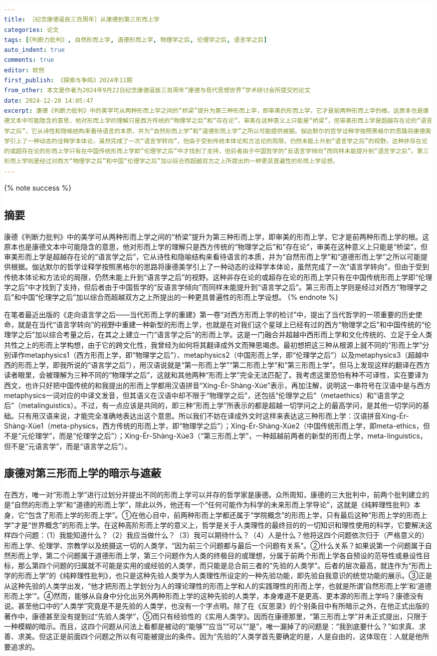 ```yaml
---
title: ［纪念康德诞辰三百周年］从康德到第三形而上学
categories: 论文
tags: [《判断力批判》, 自然形而上学, 道德形而上学, 物理学之后, 伦理学之后, 语言学之后]
auto_indent: true
comments: true
editor: 皎然
first_publish: 《探索与争鸣》2024年11期 
from_other: 本文是作者为2024年9月22日纪念康德诞辰三百周年“康德与现代思想世界”学术研讨会所提交的论文
date: 2024-12-28 14:05:47
excerpt: 康德《判断力批判》中的美学可从两种形而上学之间的“桥梁”提升为第三种形而上学，即审美的形而上学，它才是前两种形而上学的根。这原本也是康德文本中可能隐含的意思，他对形而上学的理解只是西方传统的“物理学之后”和“存在论”，审美在这种意义上只能是“桥梁”，但审美形而上学是超越存在论的“语言学之后”，它从诗性和隐喻结构来看待语言的本质，并为“自然形而上学”和“道德形而上学”之所以可能提供根据。伽达默尔的哲学诠释学按照黑格尔的思路将康德美学引上了一种动态的诠释学本体论，虽然完成了一次“语言学转向”，但由于受到传统本体论和方法论的局限，仍然未能上升到“语言学之后”的视野。这种非存在论的或超存在论的形而上学只有在中国传统形而上学即“伦理学之后”中才找到了支持，但后者由于中国哲学的“反语言学倾向”而同样未能提升到“语言学之后”。第三形而上学则是经过对西方“物理学之后”和中国“伦理学之后”加以综合而超越双方之上所提出的一种更具普遍性的形而上学设想。
---
```

{% note success %}
## 摘要
康德《判断力批判》中的美学可从两种形而上学之间的“桥梁”提升为第三种形而上学，即审美的形而上学，它才是前两种形而上学的根。这原本也是康德文本中可能隐含的意思，他对形而上学的理解只是西方传统的“物理学之后”和“存在论”，审美在这种意义上只能是“桥梁”，但审美形而上学是超越存在论的“语言学之后”，它从诗性和隐喻结构来看待语言的本质，并为“自然形而上学”和“道德形而上学”之所以可能提供根据。伽达默尔的哲学诠释学按照黑格尔的思路将康德美学引上了一种动态的诠释学本体论，虽然完成了一次“语言学转向”，但由于受到传统本体论和方法论的局限，仍然未能上升到“语言学之后”的视野。这种非存在论的或超存在论的形而上学只有在中国传统形而上学即“伦理学之后”中才找到了支持，但后者由于中国哲学的“反语言学倾向”而同样未能提升到“语言学之后”。第三形而上学则是经过对西方“物理学之后”和中国“伦理学之后”加以综合而超越双方之上所提出的一种更具普遍性的形而上学设想。
{% endnote %}

在笔者最近出版的《走向语言学之后——当代形而上学的重建》第一卷“对西方形而上学的检讨”中，提出了当代哲学的一项重要的历史使命，就是在当代“语言学转向”的视野中重建一种新型的形而上学，也就是在对我们这个星球上已经有过的西方“物理学之后”和中国传统的“伦理学之后”加以综合考量之后，在其之上建立一门“语言学之后”的形而上学。这是一门融合并超越中西形而上学和文化传统的、立足于全人类共性之上的形而上学构想，由于它的跨文化性，我曾经为如何将其翻译成外文而殚思竭虑。最初想把这三种从根源上就不同的“形而上学”分别译作metaphysics1（西方形而上学，即“物理学之后”）、metaphysics2（中国形而上学，即“伦理学之后”）以及metaphysics3（超越中西的形而上学，即我所说的“语言学之后”），用汉语说就是“第一形而上学”“第二形而上学”和“第三形而上学”。但马上发现这样的翻译在西方读者眼里，会被理解为三种不同的“物理学之后”，这就和其他两种“形而上学”完全无法匹配了。我考虑这里恐怕有种不可译性，实在要译为西文，也许只好把中国传统的和我提出的形而上学都用汉语拼音“Xíng-Ér-Shàng-Xúe”表示，再加注解，说明这一串符号在汉语中是与西方metaphysics一词对应的中译文发音，但其语义在汉语中却不限于“物理学之后”，还包括“伦理学之后”（metaethics）和“语言学之后”（metalinguistics）。不过，有一点应该是共同的，即三种“形而上学”所表示的都是超越一切学问之上的最高学问，是其他一切学问的基础。只有用汉语来说，才能完全准确地表达出这个意思。所以我们不妨在译成外文时这样来表达这三种形而上学：汉语拼音Xíng-Ér-Shàng-Xúe1（meta-physics，西方传统的形而上学，即“物理学之后”）；Xíng-Ér-Shàng-Xúe2（中国传统形而上学，即meta-ethics，但不是“元伦理学”，而是“伦理学之后”）；Xíng-Ér-Shàng-Xúe3（“第三形而上学”，一种超越前两者的新型的形而上学，meta-linguistics，但不是“元语言学”，而是“语言学之后”）。

## 康德对第三形而上学的暗示与遮蔽

在西方，唯一对“形而上学”进行过划分并提出不同的形而上学可以并存的哲学家是康德。众所周知，康德的三大批判中，前两个批判建立的是“自然的形而上学”和“道德的形而上学”，除此以外，他还有一个“任何可能作为科学的未来形而上学导论”，这就是《纯粹理性批判》本身，它“包含了形而上学的形而上学”。①在他心目中，前两种形而上学都还属于“学院概念”的形而上学，只有最后这种“形而上学的形而上学”才是“世界概念”的形而上学。在这种高阶形而上学的意义上，哲学是关于人类理性的最终目的的一切知识和理性使用的科学，它要解决这样四个问题：（1）我能知道什么？（2）我应当做什么？（3）我可以期待什么？（4）人是什么？他将这四个问题依次归于（严格意义的）形而上学、伦理学、宗教学以及统摄这一切的人类学，“因为前三个问题都与最后一个问题有关系”。②什么关系？如果说第一个问题属于自然形而上学，第二个问题属于道德形而上学，第三个问题作为人类的终极目的或理想，分属于前两个形而上学各自预设的范导性或悬设性目标，那么第四个问题的归属就不可能是实用的或经验的人类学，而只能是总合前三者的“先验的人类学”。后者的层次最高，就连作为“形而上学的形而上学”的《纯粹理性批判》，也只是这种先验人类学为人类理性所设定的一种先验功能，即先验自我意识的统觉功能的展示。③正是从这种先验的人类学出发，“他才把形而上学划分为人的理论理性的形而上学和人的实践理性的形而上学，也就是所谓‘自然形而上学’和‘道德形而上学’”。④然而，能够从自身中分化出另外两种形而上学的这种先验的人类学，本身难道不是更高、更本源的形而上学吗？康德没有说。甚至他口中的“人类学”究竟是不是先验的人类学，也没有一个字点明。除了在《反思录》的个别条目中有所暗示之外，在他正式出版的著作中，康德甚至没有提到过“先验人类学”，⑤而只有经验性的《实用人类学》。因而在康德那里，“第三形而上学”并未正式提出，只限于一种模糊的暗示。而且，这四个问题从问法上看都是被动的“能够”“应当”“可以”“是”，唯一漏掉了的问题是：“我到底要什么？”如求真、求善、求美。但这正是前面四个问题之所以有可能被提出的条件。因为“先验的”人类学首先要确定的是，人是自由的，这体现在：人就是他所要追求的。
